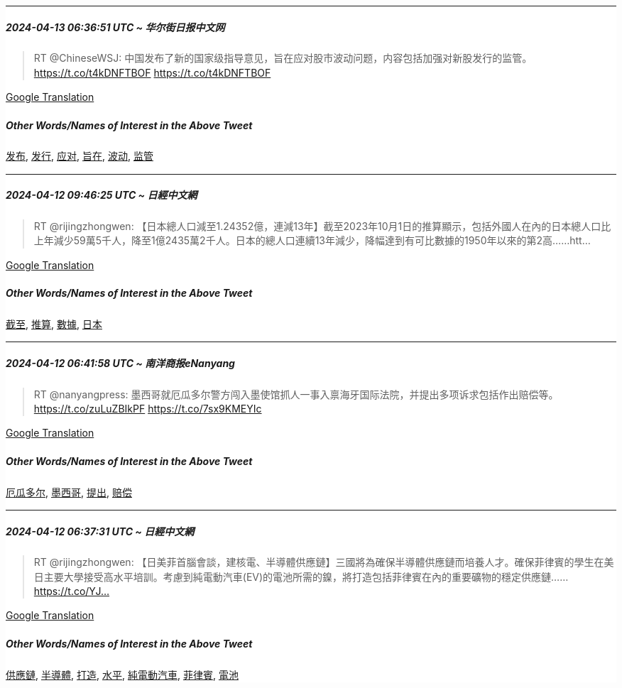 ___
##### 2024-04-13 06:36:51 UTC ~ 华尔街日报中文网
> RT @ChineseWSJ: 中国发布了新的国家级指导意见，旨在应对股市波动问题，内容包括加强对新股发行的监管。https://t.co/t4kDNFTBOF https://t.co/t4kDNFTBOF

[Google Translation](https://translate.google.com/?hi=en&tab=TT&sl=zh-CN&tl=en&op=translate&text=RT+%40ChineseWSJ%3A+%E4%B8%AD%E5%9B%BD%E5%8F%91%E5%B8%83%E4%BA%86%E6%96%B0%E7%9A%84%E5%9B%BD%E5%AE%B6%E7%BA%A7%E6%8C%87%E5%AF%BC%E6%84%8F%E8%A7%81%EF%BC%8C%E6%97%A8%E5%9C%A8%E5%BA%94%E5%AF%B9%E8%82%A1%E5%B8%82%E6%B3%A2%E5%8A%A8%E9%97%AE%E9%A2%98%EF%BC%8C%E5%86%85%E5%AE%B9%E5%8C%85%E6%8B%AC%E5%8A%A0%E5%BC%BA%E5%AF%B9%E6%96%B0%E8%82%A1%E5%8F%91%E8%A1%8C%E7%9A%84%E7%9B%91%E7%AE%A1%E3%80%82https%3A%2F%2Ft.co%2Ft4kDNFTBOF+https%3A%2F%2Ft.co%2Ft4kDNFTBOF)
##### Other Words/Names of Interest in the Above Tweet
[发布](发布.md), [发行](发行.md), [应对](应对.md), [旨在](旨在.md), [波动](波动.md), [监管](监管.md)
___
##### 2024-04-12 09:46:25 UTC ~ 日經中文網
> RT @rijingzhongwen: 【日本總人口減至1.24352億，連減13年】截至2023年10月1日的推算顯示，包括外國人在內的日本總人口比上年減少59萬5千人，降至1億2435萬2千人。日本的總人口連續13年減少，降幅達到有可比數據的1950年以來的第2高……htt…

[Google Translation](https://translate.google.com/?hi=en&tab=TT&sl=zh-CN&tl=en&op=translate&text=RT+%40rijingzhongwen%3A+%E3%80%90%E6%97%A5%E6%9C%AC%E7%B8%BD%E4%BA%BA%E5%8F%A3%E6%B8%9B%E8%87%B31.24352%E5%84%84%EF%BC%8C%E9%80%A3%E6%B8%9B13%E5%B9%B4%E3%80%91%E6%88%AA%E8%87%B32023%E5%B9%B410%E6%9C%881%E6%97%A5%E7%9A%84%E6%8E%A8%E7%AE%97%E9%A1%AF%E7%A4%BA%EF%BC%8C%E5%8C%85%E6%8B%AC%E5%A4%96%E5%9C%8B%E4%BA%BA%E5%9C%A8%E5%85%A7%E7%9A%84%E6%97%A5%E6%9C%AC%E7%B8%BD%E4%BA%BA%E5%8F%A3%E6%AF%94%E4%B8%8A%E5%B9%B4%E6%B8%9B%E5%B0%9159%E8%90%AC5%E5%8D%83%E4%BA%BA%EF%BC%8C%E9%99%8D%E8%87%B31%E5%84%842435%E8%90%AC2%E5%8D%83%E4%BA%BA%E3%80%82%E6%97%A5%E6%9C%AC%E7%9A%84%E7%B8%BD%E4%BA%BA%E5%8F%A3%E9%80%A3%E7%BA%8C13%E5%B9%B4%E6%B8%9B%E5%B0%91%EF%BC%8C%E9%99%8D%E5%B9%85%E9%81%94%E5%88%B0%E6%9C%89%E5%8F%AF%E6%AF%94%E6%95%B8%E6%93%9A%E7%9A%841950%E5%B9%B4%E4%BB%A5%E4%BE%86%E7%9A%84%E7%AC%AC2%E9%AB%98%E2%80%A6%E2%80%A6htt%E2%80%A6)
##### Other Words/Names of Interest in the Above Tweet
[截至](截至.md), [推算](推算.md), [數據](數據.md), [日本](日本.md)
___
##### 2024-04-12 06:41:58 UTC ~ 南洋商报eNanyang
> RT @nanyangpress: 墨西哥就厄瓜多尔警方闯入墨使馆抓人一事入禀海牙国际法院，并提出多项诉求包括作出赔偿等。 https://t.co/zuLuZBIkPF https://t.co/7sx9KMEYIc

[Google Translation](https://translate.google.com/?hi=en&tab=TT&sl=zh-CN&tl=en&op=translate&text=RT+%40nanyangpress%3A+%E5%A2%A8%E8%A5%BF%E5%93%A5%E5%B0%B1%E5%8E%84%E7%93%9C%E5%A4%9A%E5%B0%94%E8%AD%A6%E6%96%B9%E9%97%AF%E5%85%A5%E5%A2%A8%E4%BD%BF%E9%A6%86%E6%8A%93%E4%BA%BA%E4%B8%80%E4%BA%8B%E5%85%A5%E7%A6%80%E6%B5%B7%E7%89%99%E5%9B%BD%E9%99%85%E6%B3%95%E9%99%A2%EF%BC%8C%E5%B9%B6%E6%8F%90%E5%87%BA%E5%A4%9A%E9%A1%B9%E8%AF%89%E6%B1%82%E5%8C%85%E6%8B%AC%E4%BD%9C%E5%87%BA%E8%B5%94%E5%81%BF%E7%AD%89%E3%80%82+https%3A%2F%2Ft.co%2FzuLuZBIkPF+https%3A%2F%2Ft.co%2F7sx9KMEYIc)
##### Other Words/Names of Interest in the Above Tweet
[厄瓜多尔](厄瓜多尔.md), [墨西哥](墨西哥.md), [提出](提出.md), [赔偿](赔偿.md)
___
##### 2024-04-12 06:37:31 UTC ~ 日經中文網
> RT @rijingzhongwen: 【日美菲首腦會談，建核電、半導體供應鏈】三國將為確保半導體供應鏈而培養人才。確保菲律賓的學生在美日主要大學接受高水平培訓。考慮到純電動汽車(EV)的電池所需的鎳，將打造包括菲律賓在內的重要礦物的穩定供應鏈……https://t.co/YJ…

[Google Translation](https://translate.google.com/?hi=en&tab=TT&sl=zh-CN&tl=en&op=translate&text=RT+%40rijingzhongwen%3A+%E3%80%90%E6%97%A5%E7%BE%8E%E8%8F%B2%E9%A6%96%E8%85%A6%E6%9C%83%E8%AB%87%EF%BC%8C%E5%BB%BA%E6%A0%B8%E9%9B%BB%E3%80%81%E5%8D%8A%E5%B0%8E%E9%AB%94%E4%BE%9B%E6%87%89%E9%8F%88%E3%80%91%E4%B8%89%E5%9C%8B%E5%B0%87%E7%82%BA%E7%A2%BA%E4%BF%9D%E5%8D%8A%E5%B0%8E%E9%AB%94%E4%BE%9B%E6%87%89%E9%8F%88%E8%80%8C%E5%9F%B9%E9%A4%8A%E4%BA%BA%E6%89%8D%E3%80%82%E7%A2%BA%E4%BF%9D%E8%8F%B2%E5%BE%8B%E8%B3%93%E7%9A%84%E5%AD%B8%E7%94%9F%E5%9C%A8%E7%BE%8E%E6%97%A5%E4%B8%BB%E8%A6%81%E5%A4%A7%E5%AD%B8%E6%8E%A5%E5%8F%97%E9%AB%98%E6%B0%B4%E5%B9%B3%E5%9F%B9%E8%A8%93%E3%80%82%E8%80%83%E6%85%AE%E5%88%B0%E7%B4%94%E9%9B%BB%E5%8B%95%E6%B1%BD%E8%BB%8A%28EV%29%E7%9A%84%E9%9B%BB%E6%B1%A0%E6%89%80%E9%9C%80%E7%9A%84%E9%8E%B3%EF%BC%8C%E5%B0%87%E6%89%93%E9%80%A0%E5%8C%85%E6%8B%AC%E8%8F%B2%E5%BE%8B%E8%B3%93%E5%9C%A8%E5%85%A7%E7%9A%84%E9%87%8D%E8%A6%81%E7%A4%A6%E7%89%A9%E7%9A%84%E7%A9%A9%E5%AE%9A%E4%BE%9B%E6%87%89%E9%8F%88%E2%80%A6%E2%80%A6https%3A%2F%2Ft.co%2FYJ%E2%80%A6)
##### Other Words/Names of Interest in the Above Tweet
[供應鏈](供應鏈.md), [半導體](半導體.md), [打造](打造.md), [水平](水平.md), [純電動汽車](純電動汽車.md), [菲律賓](菲律賓.md), [電池](電池.md)